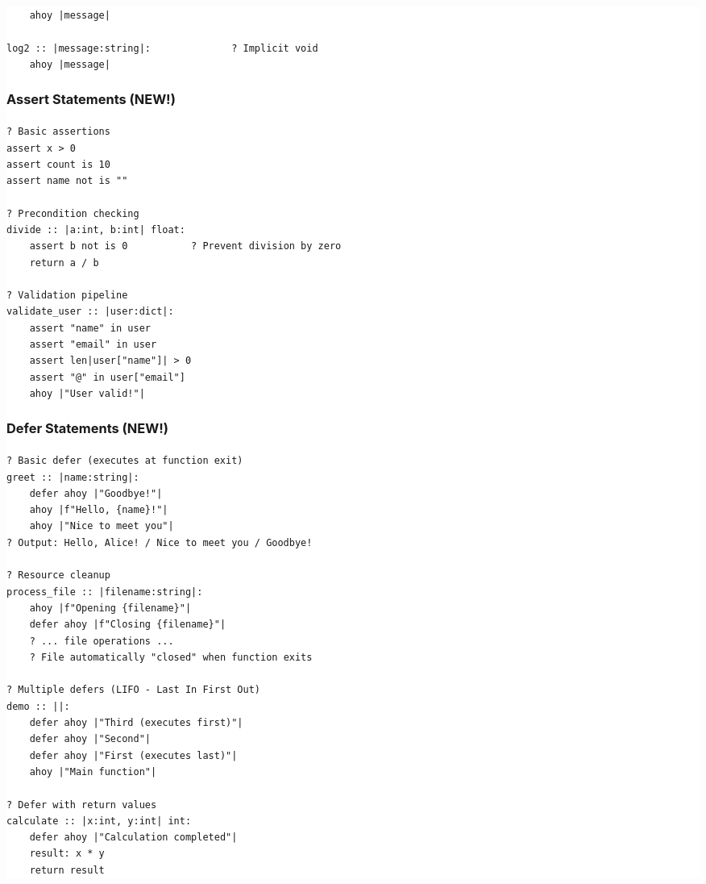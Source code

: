 ```ahoy
    ahoy |message|

log2 :: |message:string|:              ? Implicit void
    ahoy |message|
```

### Assert Statements (NEW!)

```ahoy
? Basic assertions
assert x > 0
assert count is 10
assert name not is ""

? Precondition checking
divide :: |a:int, b:int| float:
    assert b not is 0           ? Prevent division by zero
    return a / b

? Validation pipeline
validate_user :: |user:dict|:
    assert "name" in user
    assert "email" in user
    assert len|user["name"]| > 0
    assert "@" in user["email"]
    ahoy |"User valid!"|
```

### Defer Statements (NEW!)

```ahoy
? Basic defer (executes at function exit)
greet :: |name:string|:
    defer ahoy |"Goodbye!"|
    ahoy |f"Hello, {name}!"|
    ahoy |"Nice to meet you"|
? Output: Hello, Alice! / Nice to meet you / Goodbye!

? Resource cleanup
process_file :: |filename:string|:
    ahoy |f"Opening {filename}"|
    defer ahoy |f"Closing {filename}"|
    ? ... file operations ...
    ? File automatically "closed" when function exits

? Multiple defers (LIFO - Last In First Out)
demo :: ||:
    defer ahoy |"Third (executes first)"|
    defer ahoy |"Second"|
    defer ahoy |"First (executes last)"|
    ahoy |"Main function"|

? Defer with return values
calculate :: |x:int, y:int| int:
    defer ahoy |"Calculation completed"|
    result: x * y
    return result
```
